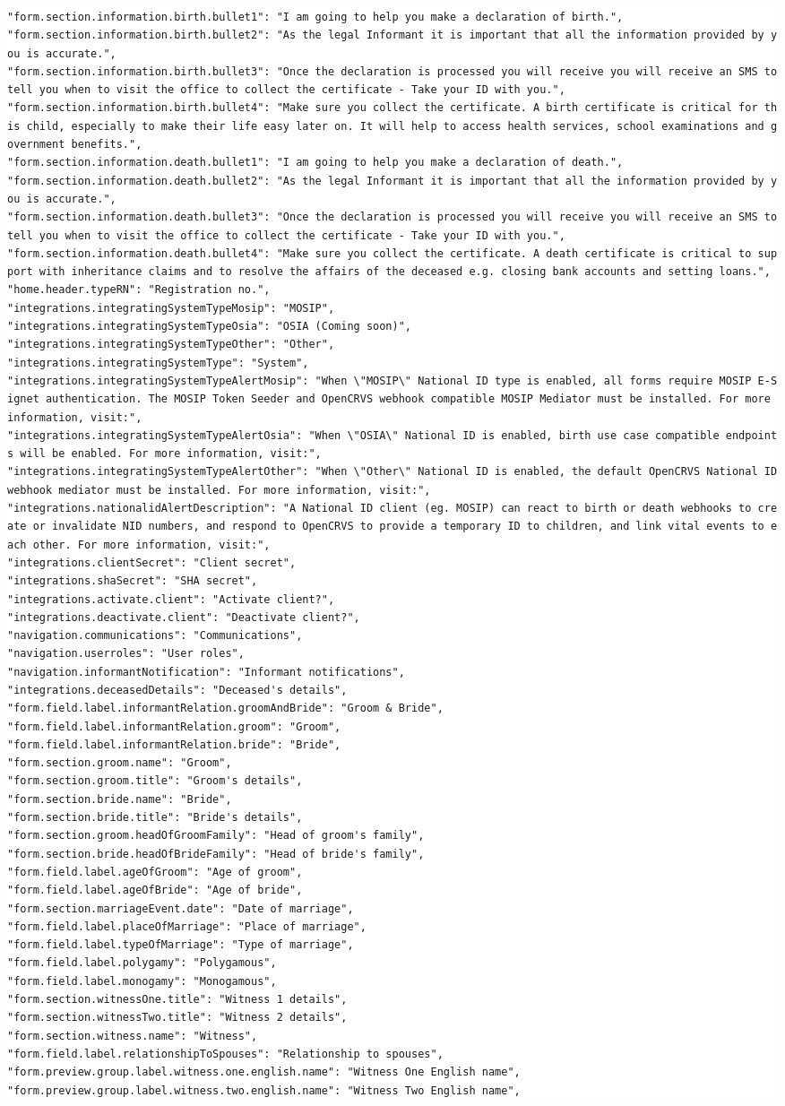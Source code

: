 ```
"form.section.information.birth.bullet1": "I am going to help you make a declaration of birth.",
"form.section.information.birth.bullet2": "As the legal Informant it is important that all the information provided by you is accurate.",
"form.section.information.birth.bullet3": "Once the declaration is processed you will receive you will receive an SMS to tell you when to visit the office to collect the certificate - Take your ID with you.",
"form.section.information.birth.bullet4": "Make sure you collect the certificate. A birth certificate is critical for this child, especially to make their life easy later on. It will help to access health services, school examinations and government benefits.",
"form.section.information.death.bullet1": "I am going to help you make a declaration of death.",
"form.section.information.death.bullet2": "As the legal Informant it is important that all the information provided by you is accurate.",
"form.section.information.death.bullet3": "Once the declaration is processed you will receive you will receive an SMS to tell you when to visit the office to collect the certificate - Take your ID with you.",
"form.section.information.death.bullet4": "Make sure you collect the certificate. A death certificate is critical to support with inheritance claims and to resolve the affairs of the deceased e.g. closing bank accounts and setting loans.",
"home.header.typeRN": "Registration no.",
"integrations.integratingSystemTypeMosip": "MOSIP",
"integrations.integratingSystemTypeOsia": "OSIA (Coming soon)",
"integrations.integratingSystemTypeOther": "Other",
"integrations.integratingSystemType": "System",
"integrations.integratingSystemTypeAlertMosip": "When \"MOSIP\" National ID type is enabled, all forms require MOSIP E-Signet authentication. The MOSIP Token Seeder and OpenCRVS webhook compatible MOSIP Mediator must be installed. For more information, visit:",
"integrations.integratingSystemTypeAlertOsia": "When \"OSIA\" National ID is enabled, birth use case compatible endpoints will be enabled. For more information, visit:",
"integrations.integratingSystemTypeAlertOther": "When \"Other\" National ID is enabled, the default OpenCRVS National ID webhook mediator must be installed. For more information, visit:",
"integrations.nationalidAlertDescription": "A National ID client (eg. MOSIP) can react to birth or death webhooks to create or invalidate NID numbers, and respond to OpenCRVS to provide a temporary ID to children, and link vital events to each other. For more information, visit:",
"integrations.clientSecret": "Client secret",
"integrations.shaSecret": "SHA secret",
"integrations.activate.client": "Activate client?",
"integrations.deactivate.client": "Deactivate client?",
"navigation.communications": "Communications",
"navigation.userroles": "User roles",
"navigation.informantNotification": "Informant notifications",
"integrations.deceasedDetails": "Deceased's details",
"form.field.label.informantRelation.groomAndBride": "Groom & Bride",
"form.field.label.informantRelation.groom": "Groom",
"form.field.label.informantRelation.bride": "Bride",
"form.section.groom.name": "Groom",
"form.section.groom.title": "Groom's details",
"form.section.bride.name": "Bride",
"form.section.bride.title": "Bride's details",
"form.section.groom.headOfGroomFamily": "Head of groom's family",
"form.section.bride.headOfBrideFamily": "Head of bride's family",
"form.field.label.ageOfGroom": "Age of groom",
"form.field.label.ageOfBride": "Age of bride",
"form.section.marriageEvent.date": "Date of marriage",
"form.field.label.placeOfMarriage": "Place of marriage",
"form.field.label.typeOfMarriage": "Type of marriage",
"form.field.label.polygamy": "Polygamous",
"form.field.label.monogamy": "Monogamous",
"form.section.witnessOne.title": "Witness 1 details",
"form.section.witnessTwo.title": "Witness 2 details",
"form.section.witness.name": "Witness",
"form.field.label.relationshipToSpouses": "Relationship to spouses",
"form.preview.group.label.witness.one.english.name": "Witness One English name",
"form.preview.group.label.witness.two.english.name": "Witness Two English name",
```